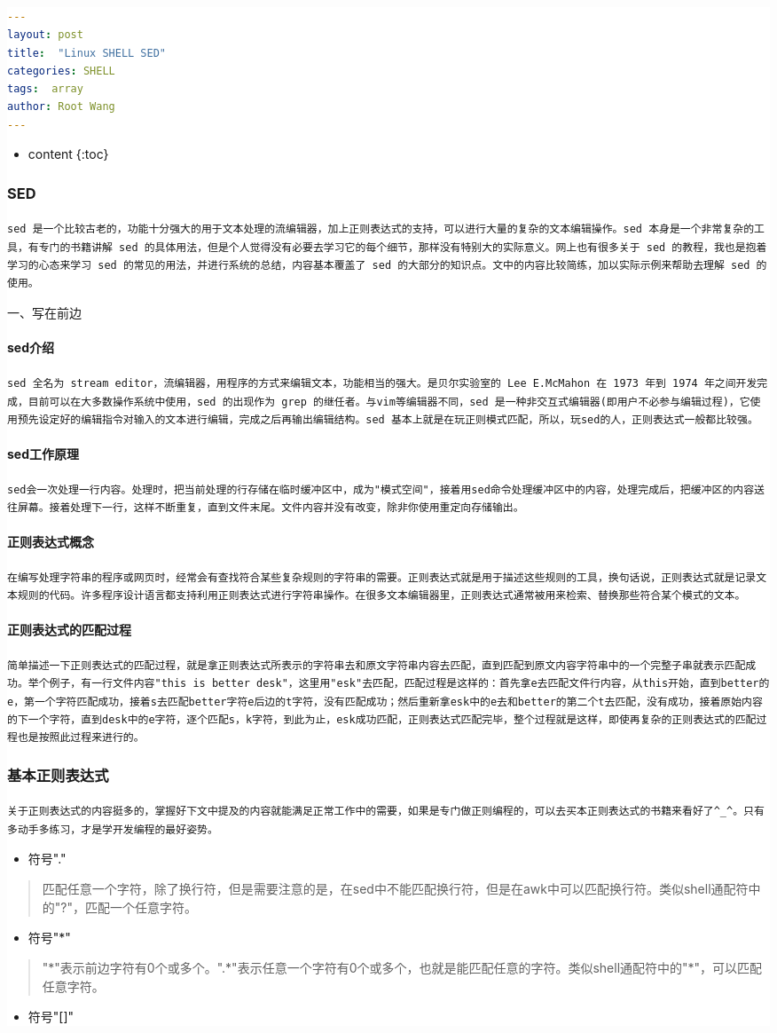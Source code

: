 ```yaml
---
layout: post
title:  "Linux SHELL SED" 
categories: SHELL
tags:  array
author: Root Wang
---
```


* content
{:toc}

### SED 

    sed 是一个比较古老的，功能十分强大的用于文本处理的流编辑器，加上正则表达式的支持，可以进行大量的复杂的文本编辑操作。sed 本身是一个非常复杂的工具，有专门的书籍讲解 sed 的具体用法，但是个人觉得没有必要去学习它的每个细节，那样没有特别大的实际意义。网上也有很多关于 sed 的教程，我也是抱着学习的心态来学习 sed 的常见的用法，并进行系统的总结，内容基本覆盖了 sed 的大部分的知识点。文中的内容比较简练，加以实际示例来帮助去理解 sed 的使用。
一、写在前边

#### sed介绍

    sed 全名为 stream editor，流编辑器，用程序的方式来编辑文本，功能相当的强大。是贝尔实验室的 Lee E.McMahon 在 1973 年到 1974 年之间开发完成，目前可以在大多数操作系统中使用，sed 的出现作为 grep 的继任者。与vim等编辑器不同，sed 是一种非交互式编辑器(即用户不必参与编辑过程)，它使用预先设定好的编辑指令对输入的文本进行编辑，完成之后再输出编辑结构。sed 基本上就是在玩正则模式匹配，所以，玩sed的人，正则表达式一般都比较强。

#### sed工作原理

    sed会一次处理一行内容。处理时，把当前处理的行存储在临时缓冲区中，成为"模式空间"，接着用sed命令处理缓冲区中的内容，处理完成后，把缓冲区的内容送往屏幕。接着处理下一行，这样不断重复，直到文件末尾。文件内容并没有改变，除非你使用重定向存储输出。

#### 正则表达式概念

    在编写处理字符串的程序或网页时，经常会有查找符合某些复杂规则的字符串的需要。正则表达式就是用于描述这些规则的工具，换句话说，正则表达式就是记录文本规则的代码。许多程序设计语言都支持利用正则表达式进行字符串操作。在很多文本编辑器里，正则表达式通常被用来检索、替换那些符合某个模式的文本。

#### 正则表达式的匹配过程

    简单描述一下正则表达式的匹配过程，就是拿正则表达式所表示的字符串去和原文字符串内容去匹配，直到匹配到原文内容字符串中的一个完整子串就表示匹配成功。举个例子，有一行文件内容"this is better desk"，这里用"esk"去匹配，匹配过程是这样的：首先拿e去匹配文件行内容，从this开始，直到better的e，第一个字符匹配成功，接着s去匹配better字符e后边的t字符，没有匹配成功；然后重新拿esk中的e去和better的第二个t去匹配，没有成功，接着原始内容的下一个字符，直到desk中的e字符，逐个匹配s，k字符，到此为止，esk成功匹配，正则表达式匹配完毕，整个过程就是这样，即使再复杂的正则表达式的匹配过程也是按照此过程来进行的。


### 基本正则表达式

    关于正则表达式的内容挺多的，掌握好下文中提及的内容就能满足正常工作中的需要，如果是专门做正则编程的，可以去买本正则表达式的书籍来看好了^_^。只有多动手多练习，才是学开发编程的最好姿势。

* 符号"."

> 匹配任意一个字符，除了换行符，但是需要注意的是，在sed中不能匹配换行符，但是在awk中可以匹配换行符。类似shell通配符中的"?"，匹配一个任意字符。

* 符号"*"
>"\*"表示前边字符有0个或多个。".\*"表示任意一个字符有0个或多个，也就是能匹配任意的字符。类似shell通配符中的"\*"，可以匹配任意字符。

* 符号"[]"
